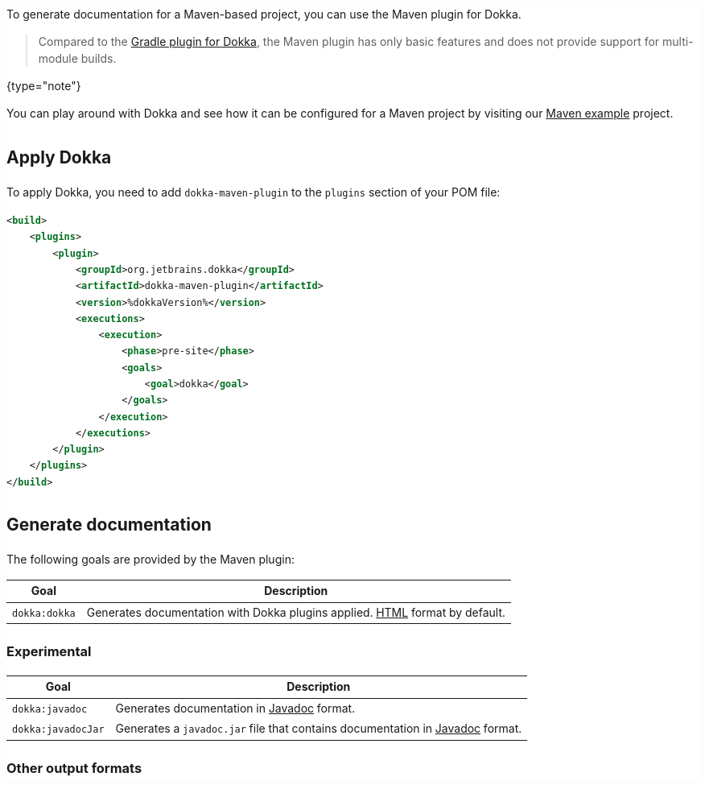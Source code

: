 [//]: # (title: Maven)

To generate documentation for a Maven-based project, you can use the Maven plugin for Dokka.

> Compared to the [Gradle plugin for Dokka](dokka-gradle.md), the Maven plugin has only basic features and
> does not provide support for multi-module builds.
> 
{type="note"}

You can play around with Dokka and see how it can be configured for a Maven project by visiting
our [Maven example](https://github.com/Kotlin/dokka/tree/%dokkaVersion%/examples/maven) project.

## Apply Dokka

To apply Dokka, you need to add `dokka-maven-plugin` to the `plugins` section of your POM file:

```xml
<build>
    <plugins>
        <plugin>
            <groupId>org.jetbrains.dokka</groupId>
            <artifactId>dokka-maven-plugin</artifactId>
            <version>%dokkaVersion%</version>
            <executions>
                <execution>
                    <phase>pre-site</phase>
                    <goals>
                        <goal>dokka</goal>
                    </goals>
                </execution>
            </executions>
        </plugin>
    </plugins>
</build>
```

## Generate documentation

The following goals are provided by the Maven plugin:

| **Goal**      | **Description**                                                                        |
|---------------|----------------------------------------------------------------------------------------|
| `dokka:dokka` | Generates documentation with Dokka plugins applied. [HTML](dokka-html.md) format by default. |

### Experimental

| **Goal**           | **Description**                                                                             |
|--------------------|---------------------------------------------------------------------------------------------|
| `dokka:javadoc`    | Generates documentation in [Javadoc](dokka-javadoc.md) format.                                    |
| `dokka:javadocJar` | Generates a `javadoc.jar` file that contains documentation in [Javadoc](dokka-javadoc.md) format. |

### Other output formats
